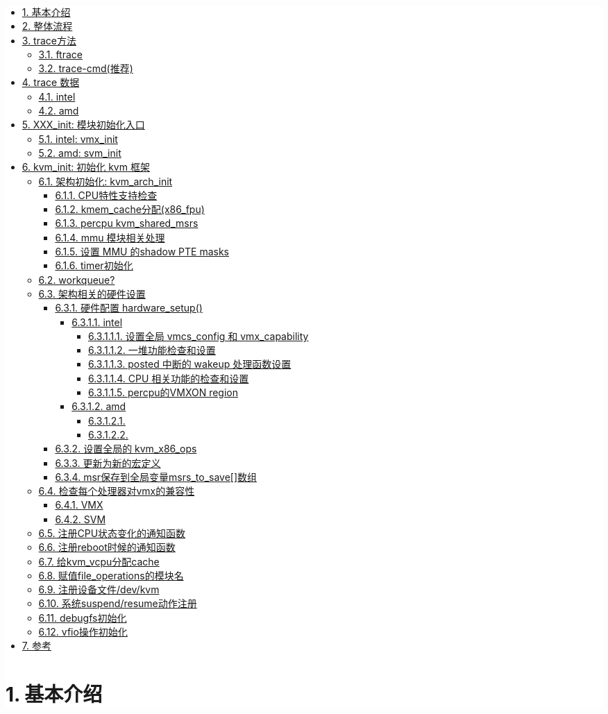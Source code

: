 



- [1. 基本介绍](#1-基本介绍)
- [2. 整体流程](#2-整体流程)
- [3. trace方法](#3-trace方法)
  - [3.1. ftrace](#31-ftrace)
  - [3.2. trace-cmd(推荐)](#32-trace-cmd推荐)
- [4. trace 数据](#4-trace-数据)
  - [4.1. intel](#41-intel)
  - [4.2. amd](#42-amd)
- [5. XXX_init: 模块初始化入口](#5-xxx_init-模块初始化入口)
  - [5.1. intel: vmx_init](#51-intel-vmx_init)
  - [5.2. amd: svm_init](#52-amd-svm_init)
- [6. kvm_init: 初始化 kvm 框架](#6-kvm_init-初始化-kvm-框架)
  - [6.1. 架构初始化: kvm_arch_init](#61-架构初始化-kvm_arch_init)
    - [6.1.1. CPU特性支持检查](#611-cpu特性支持检查)
    - [6.1.2. kmem_cache分配(x86_fpu)](#612-kmem_cache分配x86_fpu)
    - [6.1.3. percpu kvm_shared_msrs](#613-percpu-kvm_shared_msrs)
    - [6.1.4. mmu 模块相关处理](#614-mmu-模块相关处理)
    - [6.1.5. 设置 MMU 的shadow PTE masks](#615-设置-mmu-的shadow-pte-masks)
    - [6.1.6. timer初始化](#616-timer初始化)
  - [6.2. workqueue?](#62-workqueue)
  - [6.3. 架构相关的硬件设置](#63-架构相关的硬件设置)
    - [6.3.1. 硬件配置 hardware_setup()](#631-硬件配置-hardware_setup)
      - [6.3.1.1. intel](#6311-intel)
        - [6.3.1.1.1. 设置全局 vmcs_config 和 vmx_capability](#63111-设置全局-vmcs_config-和-vmx_capability)
        - [6.3.1.1.2. 一堆功能检查和设置](#63112-一堆功能检查和设置)
        - [6.3.1.1.3. posted 中断的 wakeup 处理函数设置](#63113-posted-中断的-wakeup-处理函数设置)
        - [6.3.1.1.4. CPU 相关功能的检查和设置](#63114-cpu-相关功能的检查和设置)
        - [6.3.1.1.5. percpu的VMXON region](#63115-percpu的vmxon-region)
      - [6.3.1.2. amd](#6312-amd)
        - [6.3.1.2.1.](#63121)
        - [6.3.1.2.2.](#63122)
    - [6.3.2. 设置全局的 kvm_x86_ops](#632-设置全局的-kvm_x86_ops)
    - [6.3.3. 更新为新的宏定义](#633-更新为新的宏定义)
    - [6.3.4. msr保存到全局变量msrs_to_save[]数组](#634-msr保存到全局变量msrs_to_save数组)
  - [6.4. 检查每个处理器对vmx的兼容性](#64-检查每个处理器对vmx的兼容性)
    - [6.4.1. VMX](#641-vmx)
    - [6.4.2. SVM](#642-svm)
  - [6.5. 注册CPU状态变化的通知函数](#65-注册cpu状态变化的通知函数)
  - [6.6. 注册reboot时候的通知函数](#66-注册reboot时候的通知函数)
  - [6.7. 给kvm_vcpu分配cache](#67-给kvm_vcpu分配cache)
  - [6.8. 赋值file_operations的模块名](#68-赋值file_operations的模块名)
  - [6.9. 注册设备文件/dev/kvm](#69-注册设备文件devkvm)
  - [6.10. 系统suspend/resume动作注册](#610-系统suspendresume动作注册)
  - [6.11. debugfs初始化](#611-debugfs初始化)
  - [6.12. vfio操作初始化](#612-vfio操作初始化)
- [7. 参考](#7-参考)



# 1. 基本介绍
